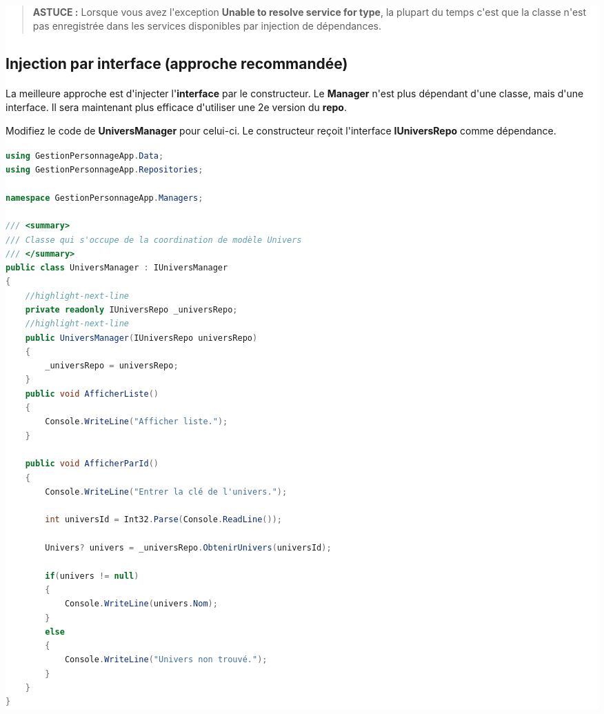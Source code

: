 > **ASTUCE :** Lorsque vous avez l'exception **Unable to resolve service for type**, la plupart du temps c'est que la classe n'est pas enregistrée dans les services disponibles par injection de dépendances.



## Injection par interface (approche recommandée)

La meilleure approche est d'injecter l'**interface** par le constructeur. Le **Manager** n'est plus dépendant d'une classe, mais d'une interface. Il sera maintenant plus efficace d'utiliser une 2e version du **repo**.

Modifiez le code de **UniversManager** pour celui-ci. Le constructeur reçoit l'interface **IUniversRepo** comme dépendance.

```csharp
using GestionPersonnageApp.Data;
using GestionPersonnageApp.Repositories;

namespace GestionPersonnageApp.Managers;

/// <summary>
/// Classe qui s'occupe de la coordination de modèle Univers
/// </summary>
public class UniversManager : IUniversManager
{
    //highlight-next-line
    private readonly IUniversRepo _universRepo;
    //highlight-next-line
    public UniversManager(IUniversRepo universRepo)
    {
        _universRepo = universRepo;
    }
    public void AfficherListe()
    {
        Console.WriteLine("Afficher liste.");
    }

    public void AfficherParId()
    {
        Console.WriteLine("Entrer la clé de l'univers.");
        
        int universId = Int32.Parse(Console.ReadLine());        

        Univers? univers = _universRepo.ObtenirUnivers(universId);

        if(univers != null)
        {
            Console.WriteLine(univers.Nom);
        }
        else
        {
            Console.WriteLine("Univers non trouvé.");
        }
    }
}
```
